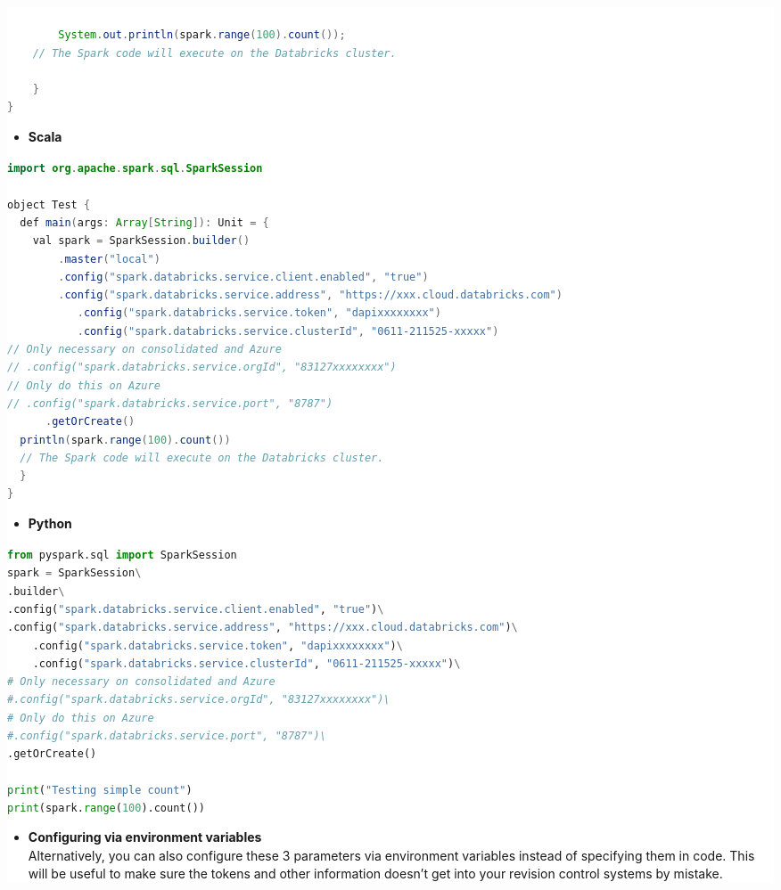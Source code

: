 ```java

		System.out.println(spark.range(100).count());  
    // The Spark code will execute on the Databricks cluster.

	}
}
```
* **Scala**

```java
import org.apache.spark.sql.SparkSession

object Test {
  def main(args: Array[String]): Unit = {
    val spark = SparkSession.builder()
      	.master("local")
      	.config("spark.databricks.service.client.enabled", "true")
        .config("spark.databricks.service.address", "https://xxx.cloud.databricks.com")
	       .config("spark.databricks.service.token", "dapixxxxxxxx")
	       .config("spark.databricks.service.clusterId", "0611-211525-xxxxx")
// Only necessary on consolidated and Azure
// .config("spark.databricks.service.orgId", "83127xxxxxxxx")
// Only do this on Azure
// .config("spark.databricks.service.port", "8787")
      .getOrCreate()
  println(spark.range(100).count())  
  // The Spark code will execute on the Databricks cluster.
  }
}
```
* **Python**

```python
from pyspark.sql import SparkSession
spark = SparkSession\
.builder\
.config("spark.databricks.service.client.enabled", "true")\
.config("spark.databricks.service.address", "https://xxx.cloud.databricks.com")\
	.config("spark.databricks.service.token", "dapixxxxxxxx")\
	.config("spark.databricks.service.clusterId", "0611-211525-xxxxx")\
# Only necessary on consolidated and Azure
#.config("spark.databricks.service.orgId", "83127xxxxxxxx")\
# Only do this on Azure
#.config("spark.databricks.service.port", "8787")\
.getOrCreate()

print("Testing simple count")
print(spark.range(100).count())
```
* **Configuring via environment variables**  
Alternatively, you can also configure these 3 parameters via environment variables instead of specifying them in code. This will be useful to make sure the tokens and other information doesn’t get into your revision control systems by mistake.
